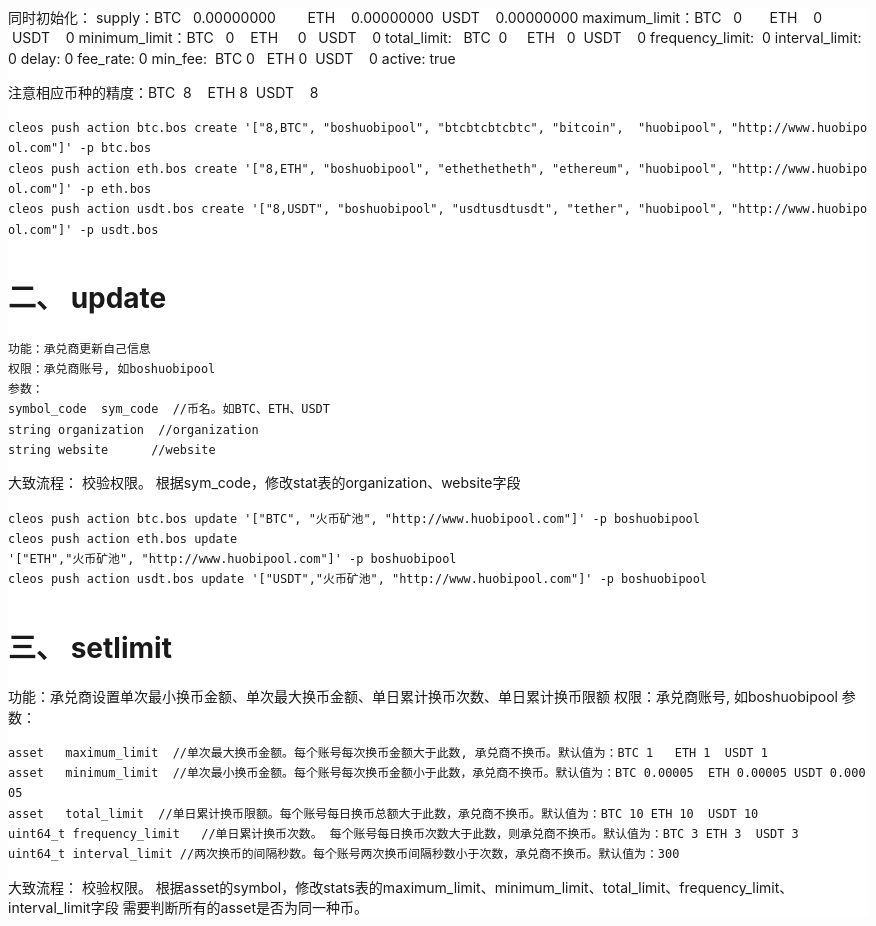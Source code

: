 同时初始化：
supply：BTC   0.00000000        ETH    0.00000000   USDT    0.00000000
maximum_limit：BTC   0       ETH    0   USDT    0
minimum_limit：BTC   0    ETH     0   USDT    0
total_limit:   BTC  0     ETH   0  USDT    0
frequency_limit:  0
interval_limit:  0
delay: 0
fee_rate: 0
min_fee:  BTC 0   ETH 0  USDT    0
active: true

注意相应币种的精度：BTC  8    ETH 8  USDT    8
 

```
cleos push action btc.bos create '["8,BTC", "boshuobipool", "btcbtcbtcbtc", "bitcoin",  "huobipool", "http://www.huobipool.com"]' -p btc.bos
cleos push action eth.bos create '["8,ETH", "boshuobipool", "ethethetheth", "ethereum", "huobipool", "http://www.huobipool.com"]' -p eth.bos
cleos push action usdt.bos create '["8,USDT", "boshuobipool", "usdtusdtusdt", "tether", "huobipool", "http://www.huobipool.com"]' -p usdt.bos
```

# 二、 update 
```
功能：承兑商更新自己信息
权限：承兑商账号, 如boshuobipool
参数：  
symbol_code  sym_code  //币名。如BTC、ETH、USDT
string organization  //organization
string website      //website
```
大致流程：
校验权限。
根据sym_code，修改stat表的organization、website字段

```
cleos push action btc.bos update '["BTC", "火币矿池", "http://www.huobipool.com"]' -p boshuobipool
cleos push action eth.bos update 
'["ETH","火币矿池", "http://www.huobipool.com"]' -p boshuobipool
cleos push action usdt.bos update '["USDT","火币矿池", "http://www.huobipool.com"]' -p boshuobipool
```

# 三、 setlimit 
功能：承兑商设置单次最小换币金额、单次最大换币金额、单日累计换币次数、单日累计换币限额
权限：承兑商账号, 如boshuobipool
参数：
```
asset   maximum_limit  //单次最大换币金额。每个账号每次换币金额大于此数, 承兑商不换币。默认值为：BTC 1   ETH 1  USDT 1
asset   minimum_limit  //单次最小换币金额。每个账号每次换币金额小于此数，承兑商不换币。默认值为：BTC 0.00005  ETH 0.00005 USDT 0.00005
asset   total_limit  //单日累计换币限额。每个账号每日换币总额大于此数，承兑商不换币。默认值为：BTC 10 ETH 10  USDT 10
uint64_t frequency_limit   //单日累计换币次数。 每个账号每日换币次数大于此数，则承兑商不换币。默认值为：BTC 3 ETH 3  USDT 3
uint64_t interval_limit //两次换币的间隔秒数。每个账号两次换币间隔秒数小于次数，承兑商不换币。默认值为：300
```
大致流程：
校验权限。
根据asset的symbol，修改stats表的maximum_limit、minimum_limit、total_limit、frequency_limit、interval_limit字段
需要判断所有的asset是否为同一种币。
